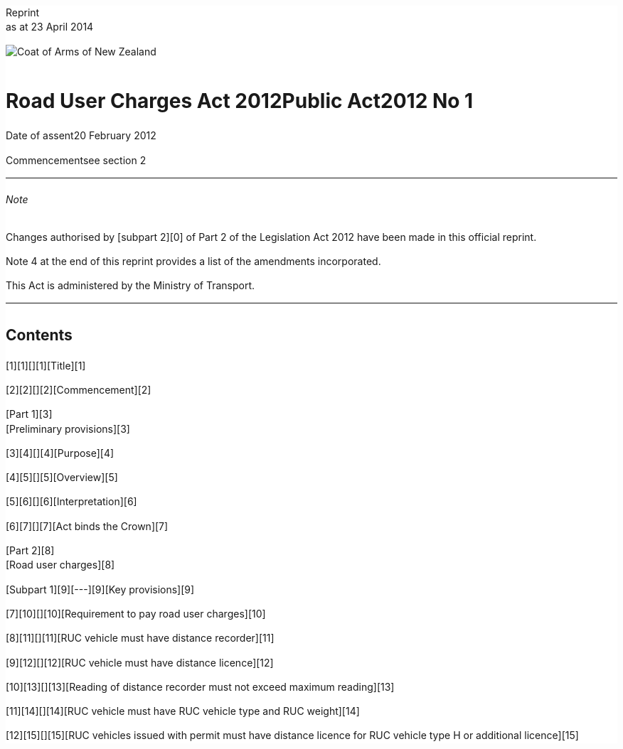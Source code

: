 Reprint  
as at 23 April 2014

![Coat of Arms of New Zealand](/images/leg-crest.jpg)

# Road User Charges Act 2012Public Act2012 No 1

Date of assent20 February 2012

Commencementsee section 2

---

###### Note

Changes authorised by [subpart 2][0] of Part 2 of the Legislation Act 2012 have been made in this official reprint.

Note 4 at the end of this reprint provides a list of the amendments incorporated.

This Act is administered by the Ministry of Transport.

---

## Contents

[1][1][][1][Title][1]

[2][2][][2][Commencement][2]

[Part 1][3]  
[Preliminary provisions][3]

[3][4][][4][Purpose][4]

[4][5][][5][Overview][5]

[5][6][][6][Interpretation][6]

[6][7][][7][Act binds the Crown][7]

[Part 2][8]  
[Road user charges][8]

[Subpart 1][9][---][9][Key provisions][9]

[7][10][][10][Requirement to pay road user charges][10]

[8][11][][11][RUC vehicle must have distance recorder][11]

[9][12][][12][RUC vehicle must have distance licence][12]

[10][13][][13][Reading of distance recorder must not exceed maximum reading][13]

[11][14][][14][RUC vehicle must have RUC vehicle type and RUC weight][14]

[12][15][][15][RUC vehicles issued with permit must have distance licence for RUC vehicle type H or additional licence][15]
